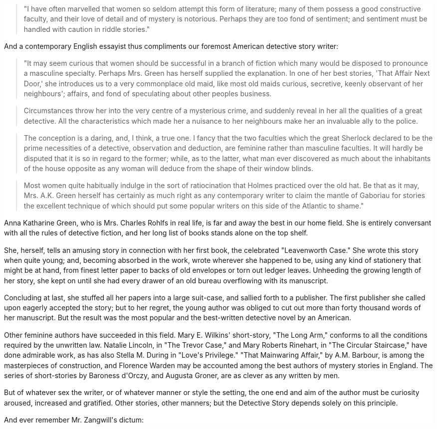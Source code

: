 >&quot;I have often marvelled that women so seldom attempt this form of literature; many of them possess a good constructive faculty, and their love of detail and of mystery is notorious. Perhaps they are too fond of sentiment; and sentiment must be handled with caution in riddle stories.&quot;

And a contemporary English essayist thus compliments our foremost American detective story writer:

>&quot;It may seem curious that women should be successful in a branch of fiction which many would be disposed to pronounce a masculine specialty. Perhaps Mrs. Green has herself supplied the explanation. In one of her best stories, 'That Affair Next Door,' she introduces us to a very commonplace old maid, like most old maids curious, secretive, keenly observant of her neighbours'; affairs, and fond of speculating about other peoples business.

>Circumstances throw her into the very centre of a mysterious crime, and suddenly reveal in her all the qualities of a great detective. All the characteristics which made her a nuisance to her neighbours make her an invaluable ally to the police.

>The conception is a daring, and, I think, a true one. I fancy that the two faculties which the great Sherlock declared to be the prime necessities of a detective, observation and deduction, are feminine rather than masculine faculties. It will hardly be disputed that it is so in regard to the former; while, as to the latter, what man ever discovered as much about the inhabitants of the house opposite as any woman will deduce from the shape of their window blinds.

>Most women quite habitually indulge in the sort of ratiocination that Holmes practiced over the old hat. Be that as it may, Mrs. A.K. Green herself has certainly as much right as any contemporary writer to claim the mantle of Gaboriau for stories the excellent technique of which should put some popular writers on this side of the Atlantic to shame.&quot;

Anna Katharine Green, who is Mrs. Charles Rohlfs in real life, is far and away the best in our home field. She is entirely conversant with all the rules of detective fiction, and her long list of books stands alone on the top shelf.

She, herself, tells an amusing story in connection with her first book, the celebrated &quot;Leavenworth Case.&quot; She wrote this story when quite young; and, becoming absorbed in the work, wrote wherever she happened to be, using any kind of stationery that might be at hand, from finest letter paper to backs of old envelopes or torn out ledger leaves. Unheeding the growing length of her story, she kept on until she had every drawer of an old bureau overflowing with its manuscript.

Concluding at last, she stuffed all her papers into a large suit-case, and sallied forth to a publisher. The first publisher she called upon eagerly accepted the story; but to her regret, the young author was obliged to cut out more than forty thousand words of her manuscript. But the result was the most popular and the best-written detective novel by an American.

Other feminine authors have succeeded in this field. Mary E. Wilkins&#39; short-story, &quot;The Long Arm,&quot; conforms to all the conditions required by the unwritten law. Natalie Lincoln, in &quot;The Trevor Case,&quot; and Mary Roberts Rinehart, in &quot;The Circular Staircase,&quot; have done admirable work, as has also Stella M. During in &quot;Love&#39;s Privilege.&quot; &quot;That Mainwaring Affair,&quot; by A.M. Barbour, is among the masterpieces of construction, and Florence Warden may be accounted among the best authors of mystery stories in England. The series of short-stories by Baroness d&#39;Orczy, and Augusta Groner, are as clever as any written by men.

But of whatever sex the writer, or of whatever manner or style the setting, the one end and aim of the author must be curiosity aroused, increased and gratified. Other stories, other manners; but the Detective Story depends solely on this principle.

And ever remember Mr. Zangwill&#39;s dictum:
